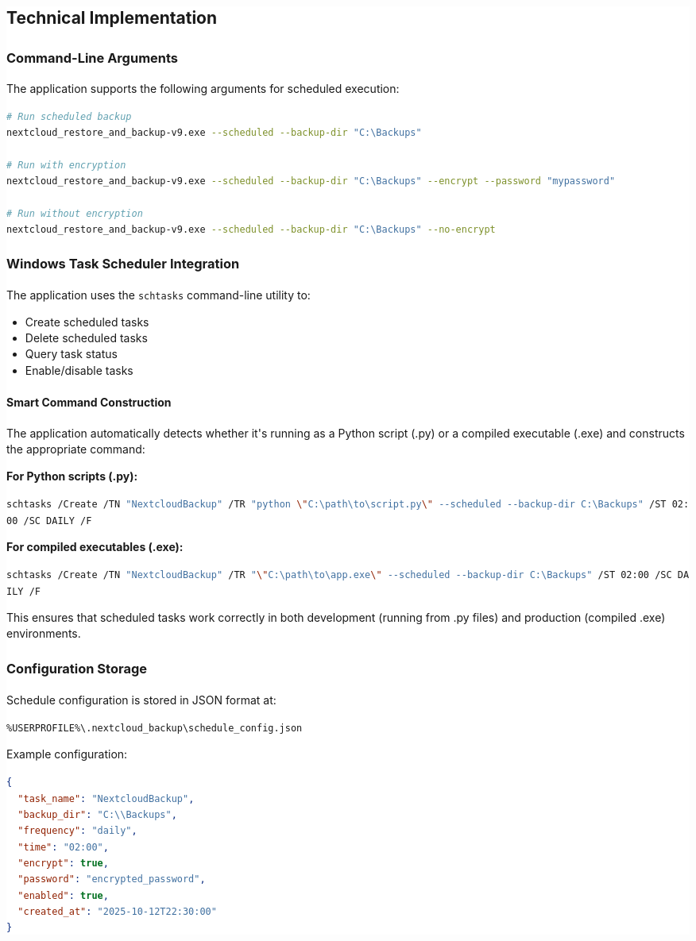 ## Technical Implementation

### Command-Line Arguments
The application supports the following arguments for scheduled execution:

```bash
# Run scheduled backup
nextcloud_restore_and_backup-v9.exe --scheduled --backup-dir "C:\Backups"

# Run with encryption
nextcloud_restore_and_backup-v9.exe --scheduled --backup-dir "C:\Backups" --encrypt --password "mypassword"

# Run without encryption
nextcloud_restore_and_backup-v9.exe --scheduled --backup-dir "C:\Backups" --no-encrypt
```

### Windows Task Scheduler Integration
The application uses the `schtasks` command-line utility to:
- Create scheduled tasks
- Delete scheduled tasks
- Query task status
- Enable/disable tasks

#### Smart Command Construction
The application automatically detects whether it's running as a Python script (.py) or a compiled executable (.exe) and constructs the appropriate command:

**For Python scripts (.py):**
```bash
schtasks /Create /TN "NextcloudBackup" /TR "python \"C:\path\to\script.py\" --scheduled --backup-dir C:\Backups" /ST 02:00 /SC DAILY /F
```

**For compiled executables (.exe):**
```bash
schtasks /Create /TN "NextcloudBackup" /TR "\"C:\path\to\app.exe\" --scheduled --backup-dir C:\Backups" /ST 02:00 /SC DAILY /F
```

This ensures that scheduled tasks work correctly in both development (running from .py files) and production (compiled .exe) environments.

### Configuration Storage
Schedule configuration is stored in JSON format at:
```
%USERPROFILE%\.nextcloud_backup\schedule_config.json
```

Example configuration:
```json
{
  "task_name": "NextcloudBackup",
  "backup_dir": "C:\\Backups",
  "frequency": "daily",
  "time": "02:00",
  "encrypt": true,
  "password": "encrypted_password",
  "enabled": true,
  "created_at": "2025-10-12T22:30:00"
}
```

